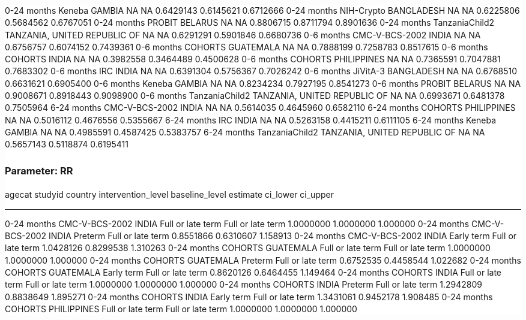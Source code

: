 0-24 months   Keneba           GAMBIA                         NA                   NA                0.6429143   0.6145621   0.6712666
0-24 months   NIH-Crypto       BANGLADESH                     NA                   NA                0.6225806   0.5684562   0.6767051
0-24 months   PROBIT           BELARUS                        NA                   NA                0.8806715   0.8711794   0.8901636
0-24 months   TanzaniaChild2   TANZANIA, UNITED REPUBLIC OF   NA                   NA                0.6291291   0.5901846   0.6680736
0-6 months    CMC-V-BCS-2002   INDIA                          NA                   NA                0.6756757   0.6074152   0.7439361
0-6 months    COHORTS          GUATEMALA                      NA                   NA                0.7888199   0.7258783   0.8517615
0-6 months    COHORTS          INDIA                          NA                   NA                0.3982558   0.3464489   0.4500628
0-6 months    COHORTS          PHILIPPINES                    NA                   NA                0.7365591   0.7047881   0.7683302
0-6 months    IRC              INDIA                          NA                   NA                0.6391304   0.5756367   0.7026242
0-6 months    JiVitA-3         BANGLADESH                     NA                   NA                0.6768510   0.6631621   0.6905400
0-6 months    Keneba           GAMBIA                         NA                   NA                0.8234234   0.7927195   0.8541273
0-6 months    PROBIT           BELARUS                        NA                   NA                0.9008671   0.8918443   0.9098900
0-6 months    TanzaniaChild2   TANZANIA, UNITED REPUBLIC OF   NA                   NA                0.6993671   0.6481378   0.7505964
6-24 months   CMC-V-BCS-2002   INDIA                          NA                   NA                0.5614035   0.4645960   0.6582110
6-24 months   COHORTS          PHILIPPINES                    NA                   NA                0.5016112   0.4676556   0.5355667
6-24 months   IRC              INDIA                          NA                   NA                0.5263158   0.4415211   0.6111105
6-24 months   Keneba           GAMBIA                         NA                   NA                0.4985591   0.4587425   0.5383757
6-24 months   TanzaniaChild2   TANZANIA, UNITED REPUBLIC OF   NA                   NA                0.5657143   0.5118874   0.6195411


### Parameter: RR


agecat        studyid          country                        intervention_level   baseline_level        estimate    ci_lower   ci_upper
------------  ---------------  -----------------------------  -------------------  ------------------  ----------  ----------  ---------
0-24 months   CMC-V-BCS-2002   INDIA                          Full or late term    Full or late term    1.0000000   1.0000000   1.000000
0-24 months   CMC-V-BCS-2002   INDIA                          Preterm              Full or late term    0.8551866   0.6310607   1.158913
0-24 months   CMC-V-BCS-2002   INDIA                          Early term           Full or late term    1.0428126   0.8299538   1.310263
0-24 months   COHORTS          GUATEMALA                      Full or late term    Full or late term    1.0000000   1.0000000   1.000000
0-24 months   COHORTS          GUATEMALA                      Preterm              Full or late term    0.6752535   0.4458544   1.022682
0-24 months   COHORTS          GUATEMALA                      Early term           Full or late term    0.8620126   0.6464455   1.149464
0-24 months   COHORTS          INDIA                          Full or late term    Full or late term    1.0000000   1.0000000   1.000000
0-24 months   COHORTS          INDIA                          Preterm              Full or late term    1.2942809   0.8838649   1.895271
0-24 months   COHORTS          INDIA                          Early term           Full or late term    1.3431061   0.9452178   1.908485
0-24 months   COHORTS          PHILIPPINES                    Full or late term    Full or late term    1.0000000   1.0000000   1.000000